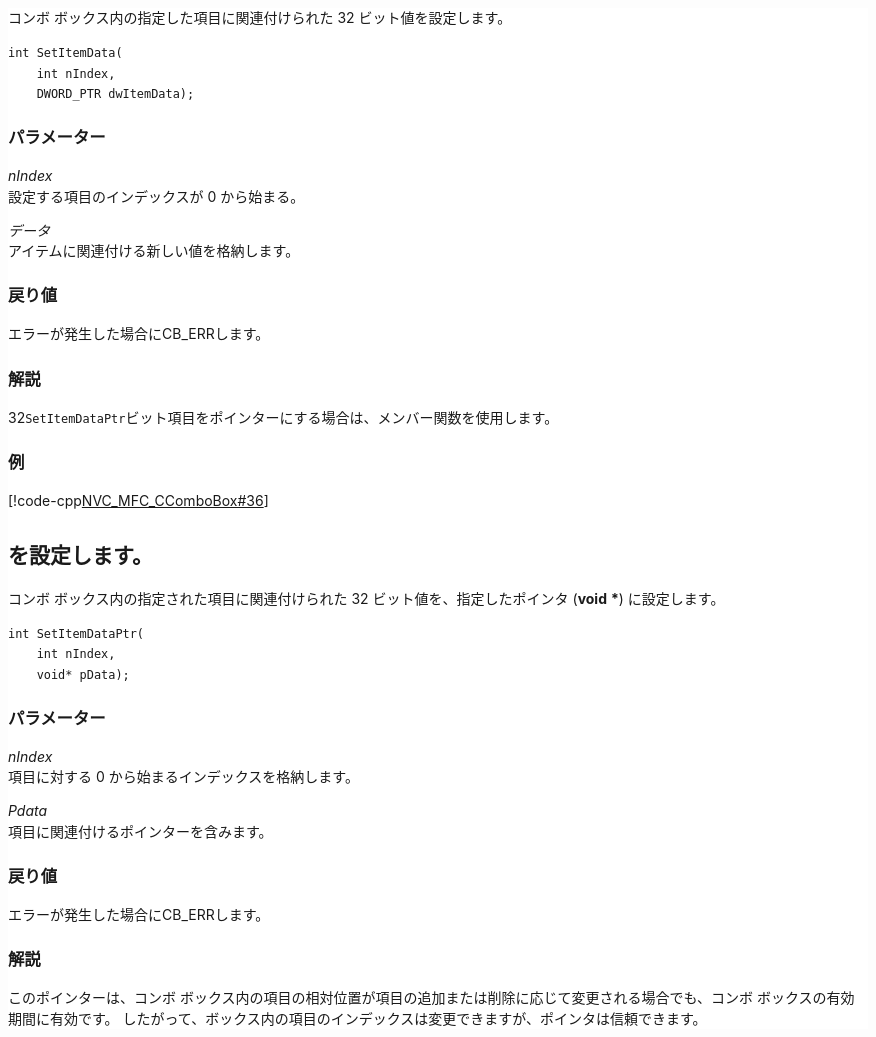 コンボ ボックス内の指定した項目に関連付けられた 32 ビット値を設定します。

```
int SetItemData(
    int nIndex,
    DWORD_PTR dwItemData);
```

### <a name="parameters"></a>パラメーター

*nIndex*<br/>
設定する項目のインデックスが 0 から始まる。

*データ*<br/>
アイテムに関連付ける新しい値を格納します。

### <a name="return-value"></a>戻り値

エラーが発生した場合にCB_ERRします。

### <a name="remarks"></a>解説

32`SetItemDataPtr`ビット項目をポインターにする場合は、メンバー関数を使用します。

### <a name="example"></a>例

[!code-cpp[NVC_MFC_CComboBox#36](../../mfc/reference/codesnippet/cpp/ccombobox-class_38.cpp)]

## <a name="ccomboboxsetitemdataptr"></a><a name="setitemdataptr"></a>を設定します。

コンボ ボックス内の指定された項目に関連付けられた 32 ビット値を、指定したポインタ (**void** <strong>\*</strong>) に設定します。

```
int SetItemDataPtr(
    int nIndex,
    void* pData);
```

### <a name="parameters"></a>パラメーター

*nIndex*<br/>
項目に対する 0 から始まるインデックスを格納します。

*Pdata*<br/>
項目に関連付けるポインターを含みます。

### <a name="return-value"></a>戻り値

エラーが発生した場合にCB_ERRします。

### <a name="remarks"></a>解説

このポインターは、コンボ ボックス内の項目の相対位置が項目の追加または削除に応じて変更される場合でも、コンボ ボックスの有効期間に有効です。 したがって、ボックス内の項目のインデックスは変更できますが、ポインタは信頼できます。
